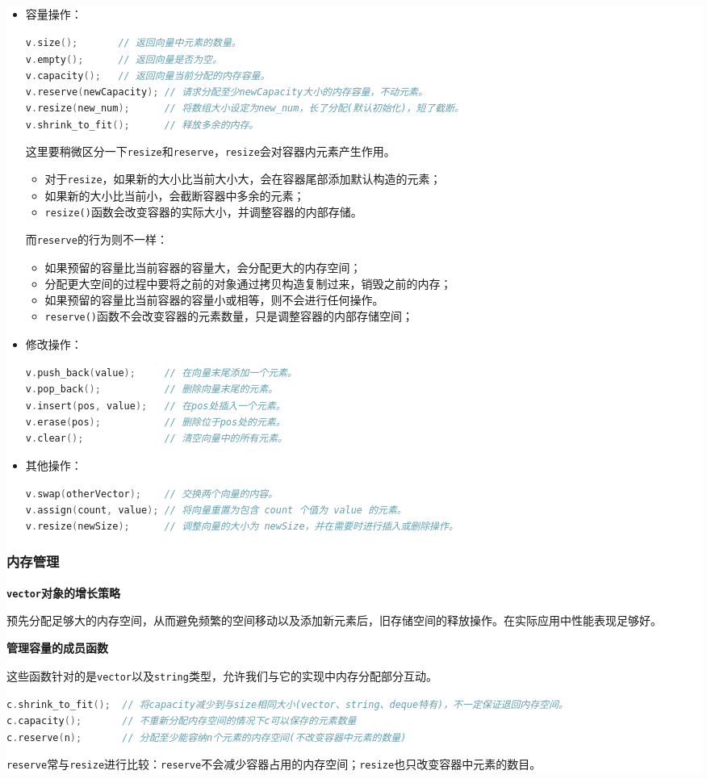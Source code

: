 - 容量操作：

    ```cpp
    v.size();       // 返回向量中元素的数量。
    v.empty();      // 返回向量是否为空。
    v.capacity();   // 返回向量当前分配的内存容量。
    v.reserve(newCapacity); // 请求分配至少newCapacity大小的内存容量，不动元素。
    v.resize(new_num);      // 将数组大小设定为new_num，长了分配(默认初始化)，短了截断。
    v.shrink_to_fit();      // 释放多余的内存。
    ```

    这里要稍微区分一下`resize`和`reserve`，`resize`会对容器内元素产生作用。
    - 对于`resize`，如果新的大小比当前大小大，会在容器尾部添加默认构造的元素；
    - 如果新的大小比当前小，会截断容器中多余的元素；
    - `resize()`函数会改变容器的实际大小，并调整容器的内部存储。

    而`reserve`的行为则不一样：
    - 如果预留的容量比当前容器的容量大，会分配更大的内存空间；
    - 分配更大空间的过程中要将之前的对象通过拷贝构造复制过来，销毁之前的内存；
    - 如果预留的容量比当前容器的容量小或相等，则不会进行任何操作。
    - `reserve()`函数不会改变容器的元素数量，只是调整容器的内部存储空间；

- 修改操作：

    ```cpp
    v.push_back(value);     // 在向量末尾添加一个元素。
    v.pop_back();           // 删除向量末尾的元素。
    v.insert(pos, value);   // 在pos处插入一个元素。
    v.erase(pos);           // 删除位于pos处的元素。
    v.clear();              // 清空向量中的所有元素。
    ```

- 其他操作：

    ~~~cpp
    v.swap(otherVector);    // 交换两个向量的内容。
    v.assign(count, value); // 将向量重置为包含 count 个值为 value 的元素。
    v.resize(newSize);      // 调整向量的大小为 newSize，并在需要时进行插入或删除操作。
    ~~~

### 内存管理

**`vector`对象的增长策略**

预先分配足够大的内存空间，从而避免频繁的空间移动以及添加新元素后，旧存储空间的释放操作。在实际应用中性能表现足够好。

**管理容量的成员函数**

这些函数针对的是`vector`以及`string`类型，允许我们与它的实现中内存分配部分互动。

```c++
c.shrink_to_fit();	// 将capacity减少到与size相同大小(vector、string、deque特有)，不一定保证退回内存空间。
c.capacity();		// 不重新分配内存空间的情况下c可以保存的元素数量
c.reserve(n);		// 分配至少能容纳n个元素的内存空间(不改变容器中元素的数量)	
```

`reserve`常与`resize`进行比较：`reserve`不会减少容器占用的内存空间；`resize`也只改变容器中元素的数目。
